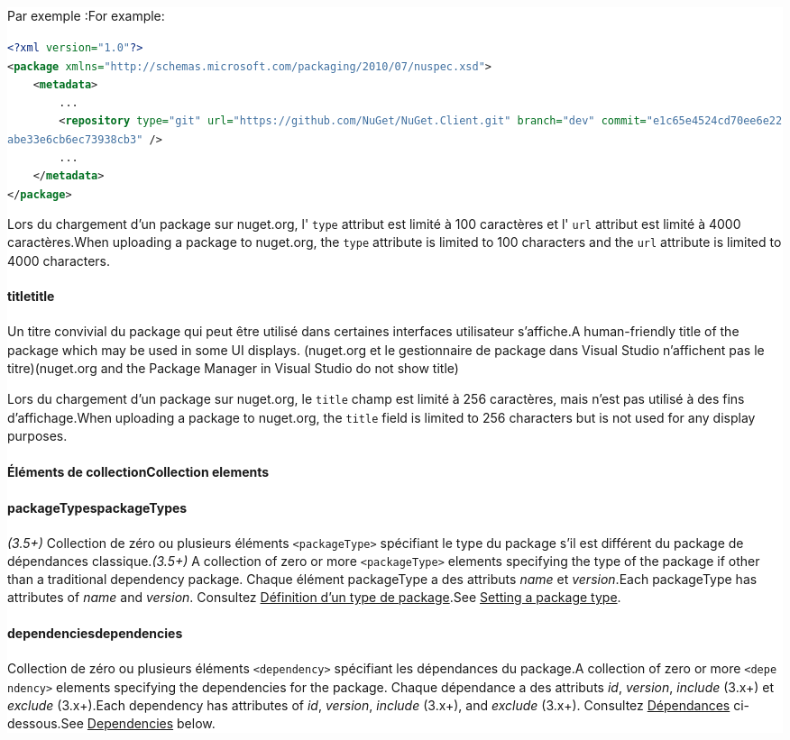 <span data-ttu-id="c7dd8-233">Par exemple :</span><span class="sxs-lookup"><span data-stu-id="c7dd8-233">For example:</span></span>
```xml
<?xml version="1.0"?>
<package xmlns="http://schemas.microsoft.com/packaging/2010/07/nuspec.xsd">
    <metadata>
        ...
        <repository type="git" url="https://github.com/NuGet/NuGet.Client.git" branch="dev" commit="e1c65e4524cd70ee6e22abe33e6cb6ec73938cb3" />
        ...
    </metadata>
</package>
```

<span data-ttu-id="c7dd8-234">Lors du chargement d’un package sur nuget.org, l' `type` attribut est limité à 100 caractères et l' `url` attribut est limité à 4000 caractères.</span><span class="sxs-lookup"><span data-stu-id="c7dd8-234">When uploading a package to nuget.org, the `type` attribute is limited to 100 characters and the `url` attribute is limited to 4000 characters.</span></span>

#### <a name="title"></a><span data-ttu-id="c7dd8-235">title</span><span class="sxs-lookup"><span data-stu-id="c7dd8-235">title</span></span>
<span data-ttu-id="c7dd8-236">Un titre convivial du package qui peut être utilisé dans certaines interfaces utilisateur s’affiche.</span><span class="sxs-lookup"><span data-stu-id="c7dd8-236">A human-friendly title of the package which may be used in some UI displays.</span></span> <span data-ttu-id="c7dd8-237">(nuget.org et le gestionnaire de package dans Visual Studio n’affichent pas le titre)</span><span class="sxs-lookup"><span data-stu-id="c7dd8-237">(nuget.org and the Package Manager in Visual Studio do not show title)</span></span>

<span data-ttu-id="c7dd8-238">Lors du chargement d’un package sur nuget.org, le `title` champ est limité à 256 caractères, mais n’est pas utilisé à des fins d’affichage.</span><span class="sxs-lookup"><span data-stu-id="c7dd8-238">When uploading a package to nuget.org, the `title` field is limited to 256 characters but is not used for any display purposes.</span></span>

#### <a name="collection-elements"></a><span data-ttu-id="c7dd8-239">Éléments de collection</span><span class="sxs-lookup"><span data-stu-id="c7dd8-239">Collection elements</span></span>

#### <a name="packagetypes"></a><span data-ttu-id="c7dd8-240">packageTypes</span><span class="sxs-lookup"><span data-stu-id="c7dd8-240">packageTypes</span></span>
<span data-ttu-id="c7dd8-241">*(3.5+)* Collection de zéro ou plusieurs éléments `<packageType>` spécifiant le type du package s’il est différent du package de dépendances classique.</span><span class="sxs-lookup"><span data-stu-id="c7dd8-241">*(3.5+)* A collection of zero or more `<packageType>` elements specifying the type of the package if other than a traditional dependency package.</span></span> <span data-ttu-id="c7dd8-242">Chaque élément packageType a des attributs *name* et *version*.</span><span class="sxs-lookup"><span data-stu-id="c7dd8-242">Each packageType has attributes of *name* and *version*.</span></span> <span data-ttu-id="c7dd8-243">Consultez [Définition d’un type de package](../create-packages/set-package-type.md).</span><span class="sxs-lookup"><span data-stu-id="c7dd8-243">See [Setting a package type](../create-packages/set-package-type.md).</span></span>

#### <a name="dependencies"></a><span data-ttu-id="c7dd8-244">dependencies</span><span class="sxs-lookup"><span data-stu-id="c7dd8-244">dependencies</span></span>
<span data-ttu-id="c7dd8-245">Collection de zéro ou plusieurs éléments `<dependency>` spécifiant les dépendances du package.</span><span class="sxs-lookup"><span data-stu-id="c7dd8-245">A collection of zero or more `<dependency>` elements specifying the dependencies for the package.</span></span> <span data-ttu-id="c7dd8-246">Chaque dépendance a des attributs *id*, *version*, *include* (3.x+) et *exclude* (3.x+).</span><span class="sxs-lookup"><span data-stu-id="c7dd8-246">Each dependency has attributes of *id*, *version*, *include* (3.x+), and *exclude* (3.x+).</span></span> <span data-ttu-id="c7dd8-247">Consultez [Dépendances](#dependencies-element) ci-dessous.</span><span class="sxs-lookup"><span data-stu-id="c7dd8-247">See [Dependencies](#dependencies-element) below.</span></span>
